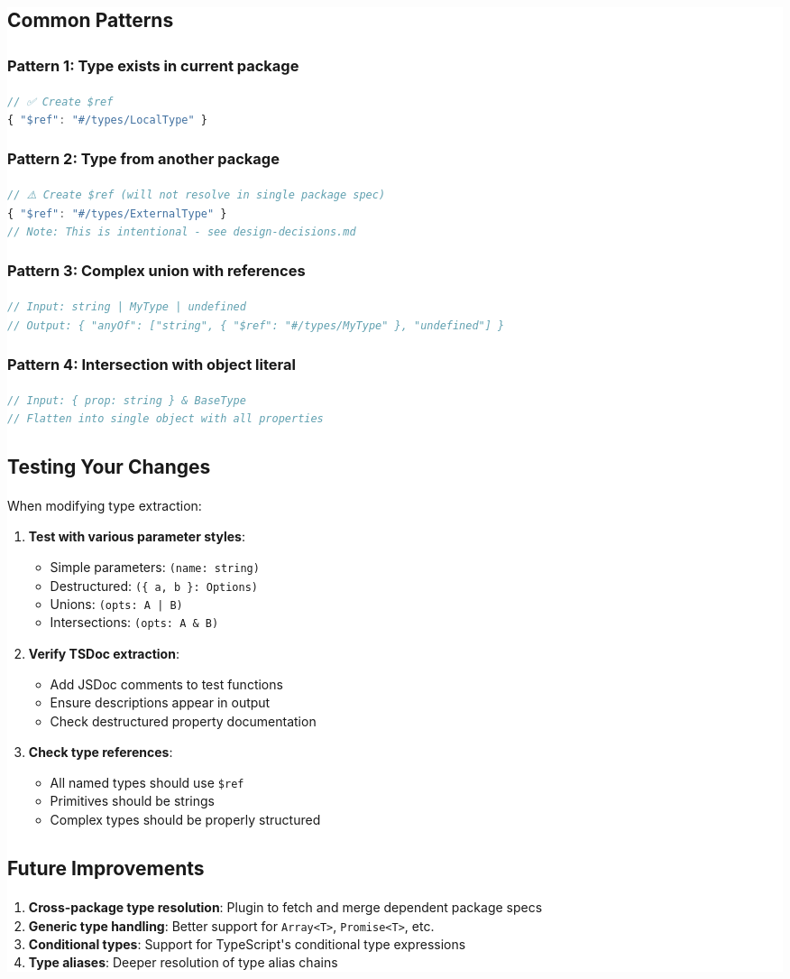 ## Common Patterns

### Pattern 1: Type exists in current package
```typescript
// ✅ Create $ref
{ "$ref": "#/types/LocalType" }
```

### Pattern 2: Type from another package
```typescript
// ⚠️ Create $ref (will not resolve in single package spec)
{ "$ref": "#/types/ExternalType" }
// Note: This is intentional - see design-decisions.md
```

### Pattern 3: Complex union with references
```typescript
// Input: string | MyType | undefined
// Output: { "anyOf": ["string", { "$ref": "#/types/MyType" }, "undefined"] }
```

### Pattern 4: Intersection with object literal
```typescript
// Input: { prop: string } & BaseType
// Flatten into single object with all properties
```

## Testing Your Changes

When modifying type extraction:

1. **Test with various parameter styles**:
   - Simple parameters: `(name: string)`
   - Destructured: `({ a, b }: Options)`
   - Unions: `(opts: A | B)`
   - Intersections: `(opts: A & B)`

2. **Verify TSDoc extraction**:
   - Add JSDoc comments to test functions
   - Ensure descriptions appear in output
   - Check destructured property documentation

3. **Check type references**:
   - All named types should use `$ref`
   - Primitives should be strings
   - Complex types should be properly structured

## Future Improvements

1. **Cross-package type resolution**: Plugin to fetch and merge dependent package specs
2. **Generic type handling**: Better support for `Array<T>`, `Promise<T>`, etc.
3. **Conditional types**: Support for TypeScript's conditional type expressions
4. **Type aliases**: Deeper resolution of type alias chains